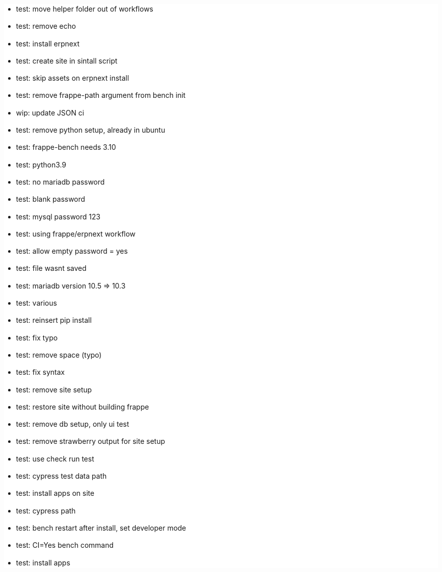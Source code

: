 * test: move helper folder out of workflows

* test: remove echo

* test: install erpnext

* test: create site in sintall script

* test: skip assets on erpnext install

* test: remove frappe-path argument from bench init

* wip: update JSON ci

* test: remove python setup, already in ubuntu

* test: frappe-bench needs 3.10

* test: python3.9

* test: no mariadb password

* test: blank password

* test: mysql password 123

* test: using frappe/erpnext workflow

* test: allow empty password = yes

* test: file wasnt saved

* test: mariadb version 10.5 =&gt; 10.3

* test: various

* test: reinsert pip install

* test: fix typo

* test: remove space (typo)

* test: fix syntax

* test: remove site setup

* test: restore site without building frappe

* test: remove db setup, only ui test

* test: remove strawberry output for site setup

* test: use check run test

* test: cypress test data path

* test: install apps on site

* test: cypress path

* test: bench restart after install, set developer mode

* test: CI=Yes bench command

* test: install apps
